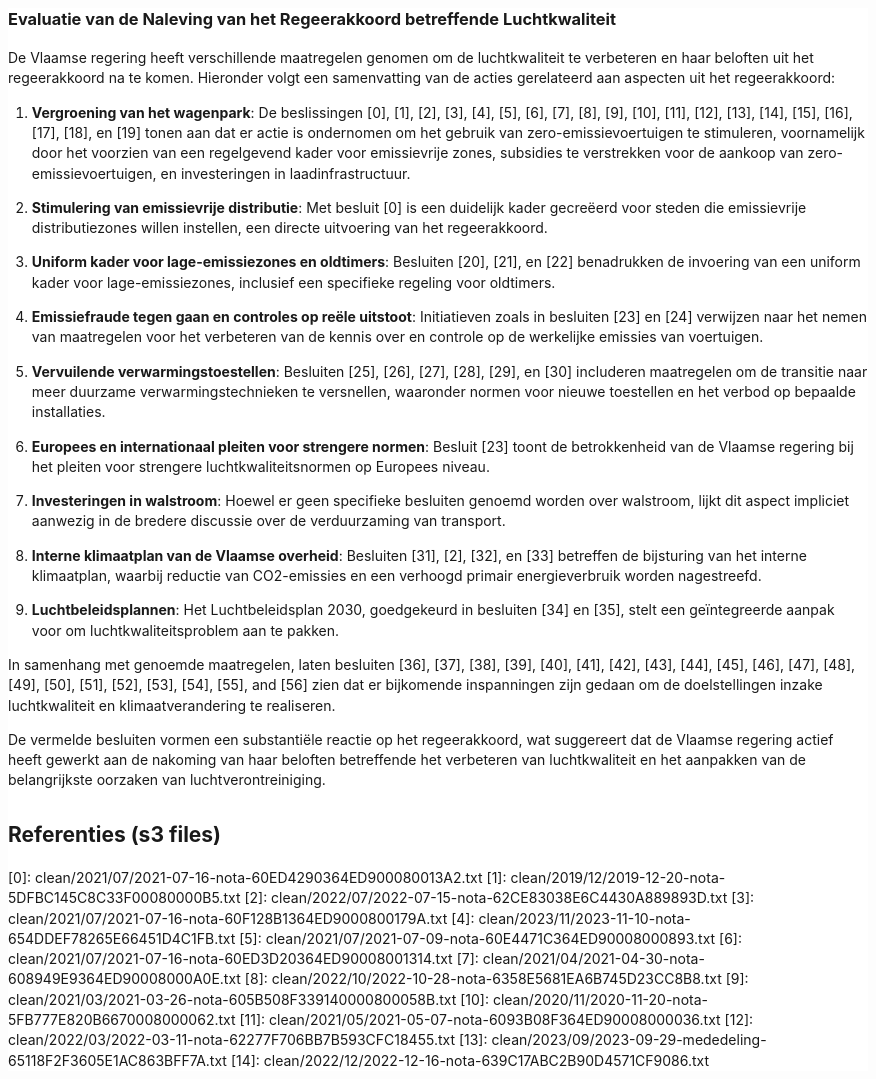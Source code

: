 ### Evaluatie van de Naleving van het Regeerakkoord betreffende Luchtkwaliteit

De Vlaamse regering heeft verschillende maatregelen genomen om de luchtkwaliteit te verbeteren en haar beloften uit het regeerakkoord na te komen. Hieronder volgt een samenvatting van de acties gerelateerd aan aspecten uit het regeerakkoord:

1. **Vergroening van het wagenpark**: De beslissingen \[0\], \[1\], \[2\], \[3\], \[4\], \[5\], \[6\], \[7\], \[8\], \[9\], \[10\], \[11\], \[12\], \[13\], \[14\], \[15\], \[16\], \[17\], \[18\], en \[19\] tonen aan dat er actie is ondernomen om het gebruik van zero-emissievoertuigen te stimuleren, voornamelijk door het voorzien van een regelgevend kader voor emissievrije zones, subsidies te verstrekken voor de aankoop van zero-emissievoertuigen, en investeringen in laadinfrastructuur.

2. **Stimulering van emissievrije distributie**: Met besluit \[0\] is een duidelijk kader gecreëerd voor steden die emissievrije distributiezones willen instellen, een directe uitvoering van het regeerakkoord.

3. **Uniform kader voor lage-emissiezones en oldtimers**: Besluiten \[20\], \[21\], en \[22\] benadrukken de invoering van een uniform kader voor lage-emissiezones, inclusief een specifieke regeling voor oldtimers.

4. **Emissiefraude tegen gaan en controles op reële uitstoot**: Initiatieven zoals in besluiten \[23\] en \[24\] verwijzen naar het nemen van maatregelen voor het verbeteren van de kennis over en controle op de werkelijke emissies van voertuigen.

5. **Vervuilende verwarmingstoestellen**: Besluiten \[25\], \[26\], \[27\], \[28\], \[29\], en \[30\] includeren maatregelen om de transitie naar meer duurzame verwarmingstechnieken te versnellen, waaronder normen voor nieuwe toestellen en het verbod op bepaalde installaties.

6. **Europees en internationaal pleiten voor strengere normen**: Besluit \[23\] toont de betrokkenheid van de Vlaamse regering bij het pleiten voor strengere luchtkwaliteitsnormen op Europees niveau.

7. **Investeringen in walstroom**: Hoewel er geen specifieke besluiten genoemd worden over walstroom, lijkt dit aspect impliciet aanwezig in de bredere discussie over de verduurzaming van transport.

8. **Interne klimaatplan van de Vlaamse overheid**: Besluiten \[31\], \[2\], \[32\], en \[33\] betreffen de bijsturing van het interne klimaatplan, waarbij reductie van CO2-emissies en een verhoogd primair energieverbruik worden nagestreefd.

9. **Luchtbeleidsplannen**: Het Luchtbeleidsplan 2030, goedgekeurd in besluiten \[34\] en \[35\], stelt een geïntegreerde aanpak voor om luchtkwaliteitsproblem aan te pakken.

In samenhang met genoemde maatregelen, laten besluiten \[36\], \[37\], \[38\], \[39\], \[40\], \[41\], \[42\], \[43\], \[44\], \[45\], \[46\], \[47\], \[48\], \[49\], \[50\], \[51\], \[52\], \[53\], \[54\], \[55\], and \[56\] zien dat er bijkomende inspanningen zijn gedaan om de doelstellingen inzake luchtkwaliteit en klimaatverandering te realiseren.

De vermelde besluiten vormen een substantiële reactie op het regeerakkoord, wat suggereert dat de Vlaamse regering actief heeft gewerkt aan de nakoming van haar beloften betreffende het verbeteren van luchtkwaliteit en het aanpakken van de belangrijkste oorzaken van luchtverontreiniging.

## Referenties (s3 files)

\[0\]: clean/2021/07/2021-07-16-nota-60ED4290364ED900080013A2.txt
\[1\]: clean/2019/12/2019-12-20-nota-5DFBC145C8C33F00080000B5.txt
\[2\]: clean/2022/07/2022-07-15-nota-62CE83038E6C4430A889893D.txt
\[3\]: clean/2021/07/2021-07-16-nota-60F128B1364ED9000800179A.txt
\[4\]: clean/2023/11/2023-11-10-nota-654DDEF78265E66451D4C1FB.txt
\[5\]: clean/2021/07/2021-07-09-nota-60E4471C364ED90008000893.txt
\[6\]: clean/2021/07/2021-07-16-nota-60ED3D20364ED90008001314.txt
\[7\]: clean/2021/04/2021-04-30-nota-608949E9364ED90008000A0E.txt
\[8\]: clean/2022/10/2022-10-28-nota-6358E5681EA6B745D23CC8B8.txt
\[9\]: clean/2021/03/2021-03-26-nota-605B508F339140000800058B.txt
\[10\]: clean/2020/11/2020-11-20-nota-5FB777E820B6670008000062.txt
\[11\]: clean/2021/05/2021-05-07-nota-6093B08F364ED90008000036.txt
\[12\]: clean/2022/03/2022-03-11-nota-62277F706BB7B593CFC18455.txt
\[13\]: clean/2023/09/2023-09-29-mededeling-65118F2F3605E1AC863BFF7A.txt
\[14\]: clean/2022/12/2022-12-16-nota-639C17ABC2B90D4571CF9086.txt